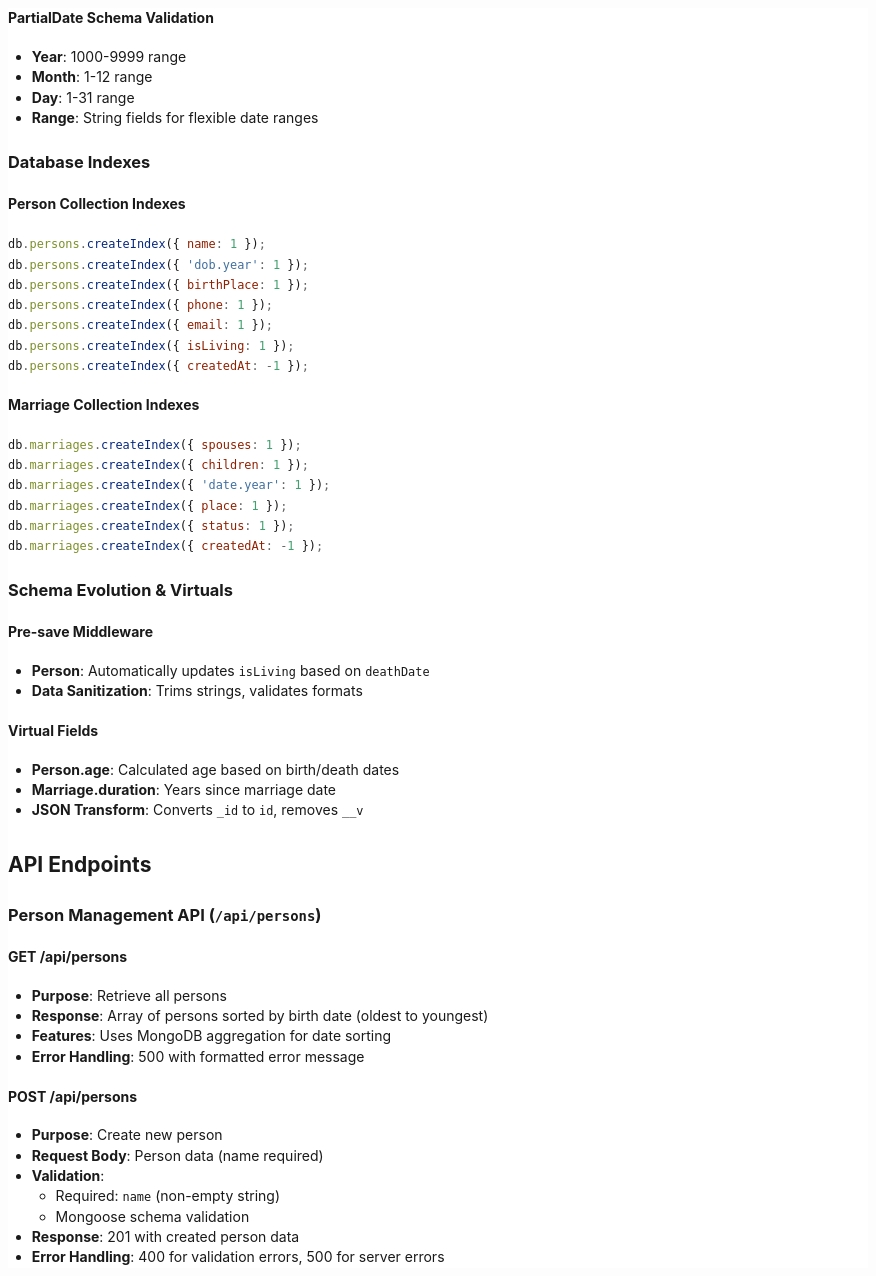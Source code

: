 #### PartialDate Schema Validation
- **Year**: 1000-9999 range
- **Month**: 1-12 range
- **Day**: 1-31 range
- **Range**: String fields for flexible date ranges

### Database Indexes

#### Person Collection Indexes
```javascript
db.persons.createIndex({ name: 1 });
db.persons.createIndex({ 'dob.year': 1 });
db.persons.createIndex({ birthPlace: 1 });
db.persons.createIndex({ phone: 1 });
db.persons.createIndex({ email: 1 });
db.persons.createIndex({ isLiving: 1 });
db.persons.createIndex({ createdAt: -1 });
```

#### Marriage Collection Indexes
```javascript
db.marriages.createIndex({ spouses: 1 });
db.marriages.createIndex({ children: 1 });
db.marriages.createIndex({ 'date.year': 1 });
db.marriages.createIndex({ place: 1 });
db.marriages.createIndex({ status: 1 });
db.marriages.createIndex({ createdAt: -1 });
```

### Schema Evolution & Virtuals

#### Pre-save Middleware
- **Person**: Automatically updates `isLiving` based on `deathDate`
- **Data Sanitization**: Trims strings, validates formats

#### Virtual Fields
- **Person.age**: Calculated age based on birth/death dates
- **Marriage.duration**: Years since marriage date
- **JSON Transform**: Converts `_id` to `id`, removes `__v`

## API Endpoints

### Person Management API (`/api/persons`)

#### GET /api/persons
- **Purpose**: Retrieve all persons
- **Response**: Array of persons sorted by birth date (oldest to youngest)
- **Features**: Uses MongoDB aggregation for date sorting
- **Error Handling**: 500 with formatted error message

#### POST /api/persons
- **Purpose**: Create new person
- **Request Body**: Person data (name required)
- **Validation**: 
  - Required: `name` (non-empty string)
  - Mongoose schema validation
- **Response**: 201 with created person data
- **Error Handling**: 400 for validation errors, 500 for server errors
